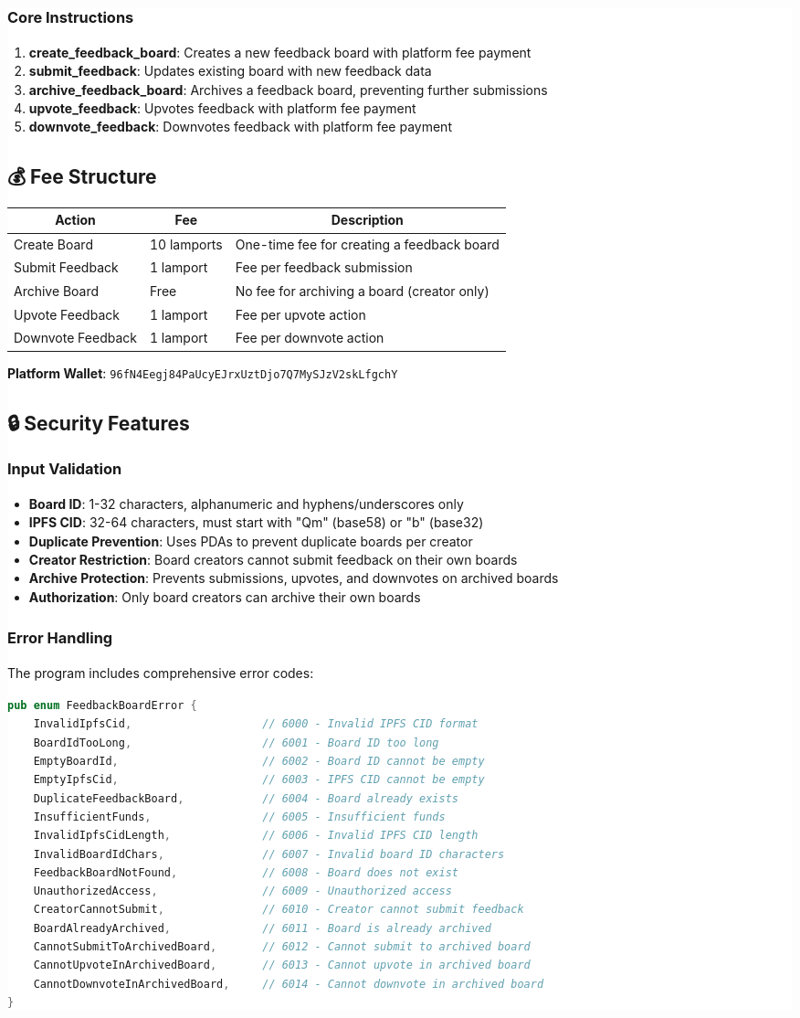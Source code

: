 ### Core Instructions

1. **create_feedback_board**: Creates a new feedback board with platform fee payment
2. **submit_feedback**: Updates existing board with new feedback data
3. **archive_feedback_board**: Archives a feedback board, preventing further submissions
4. **upvote_feedback**: Upvotes feedback with platform fee payment
5. **downvote_feedback**: Downvotes feedback with platform fee payment

## 💰 Fee Structure

| Action | Fee | Description |
|--------|-----|-------------|
| Create Board | 10 lamports | One-time fee for creating a feedback board |
| Submit Feedback | 1 lamport | Fee per feedback submission |
| Archive Board | Free | No fee for archiving a board (creator only) |
| Upvote Feedback | 1 lamport | Fee per upvote action |
| Downvote Feedback | 1 lamport | Fee per downvote action |

**Platform Wallet**: `96fN4Eegj84PaUcyEJrxUztDjo7Q7MySJzV2skLfgchY`

## 🔒 Security Features

### Input Validation

- **Board ID**: 1-32 characters, alphanumeric and hyphens/underscores only
- **IPFS CID**: 32-64 characters, must start with "Qm" (base58) or "b" (base32)
- **Duplicate Prevention**: Uses PDAs to prevent duplicate boards per creator
- **Creator Restriction**: Board creators cannot submit feedback on their own boards
- **Archive Protection**: Prevents submissions, upvotes, and downvotes on archived boards
- **Authorization**: Only board creators can archive their own boards

### Error Handling

The program includes comprehensive error codes:

```rust
pub enum FeedbackBoardError {
    InvalidIpfsCid,                    // 6000 - Invalid IPFS CID format
    BoardIdTooLong,                    // 6001 - Board ID too long
    EmptyBoardId,                      // 6002 - Board ID cannot be empty
    EmptyIpfsCid,                      // 6003 - IPFS CID cannot be empty
    DuplicateFeedbackBoard,            // 6004 - Board already exists
    InsufficientFunds,                 // 6005 - Insufficient funds
    InvalidIpfsCidLength,              // 6006 - Invalid IPFS CID length
    InvalidBoardIdChars,               // 6007 - Invalid board ID characters
    FeedbackBoardNotFound,             // 6008 - Board does not exist
    UnauthorizedAccess,                // 6009 - Unauthorized access
    CreatorCannotSubmit,               // 6010 - Creator cannot submit feedback
    BoardAlreadyArchived,              // 6011 - Board is already archived
    CannotSubmitToArchivedBoard,       // 6012 - Cannot submit to archived board
    CannotUpvoteInArchivedBoard,       // 6013 - Cannot upvote in archived board
    CannotDownvoteInArchivedBoard,     // 6014 - Cannot downvote in archived board
}
```
